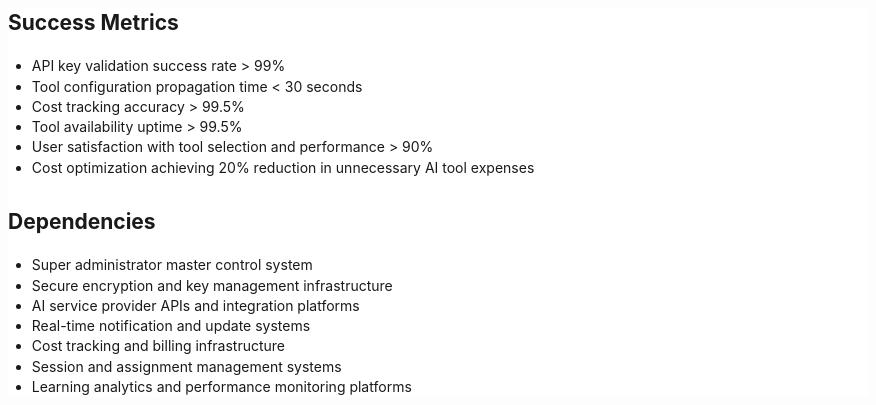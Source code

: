 ## Success Metrics
- API key validation success rate > 99%
- Tool configuration propagation time < 30 seconds
- Cost tracking accuracy > 99.5%
- Tool availability uptime > 99.5%
- User satisfaction with tool selection and performance > 90%
- Cost optimization achieving 20% reduction in unnecessary AI tool expenses

## Dependencies
- Super administrator master control system
- Secure encryption and key management infrastructure
- AI service provider APIs and integration platforms
- Real-time notification and update systems
- Cost tracking and billing infrastructure
- Session and assignment management systems
- Learning analytics and performance monitoring platforms